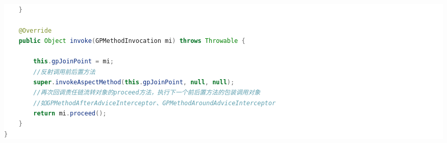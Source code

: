 ```java
    }

    @Override
    public Object invoke(GPMethodInvocation mi) throws Throwable {

        this.gpJoinPoint = mi;
        //反射调用前后置方法
        super.invokeAspectMethod(this.gpJoinPoint, null, null);
        //再次回调责任链流转对象的proceed方法，执行下一个前后置方法的包装调用对象
        //如GPMethodAfterAdviceInterceptor、GPMethodAroundAdviceInterceptor
        return mi.proceed();
    }
}
```


